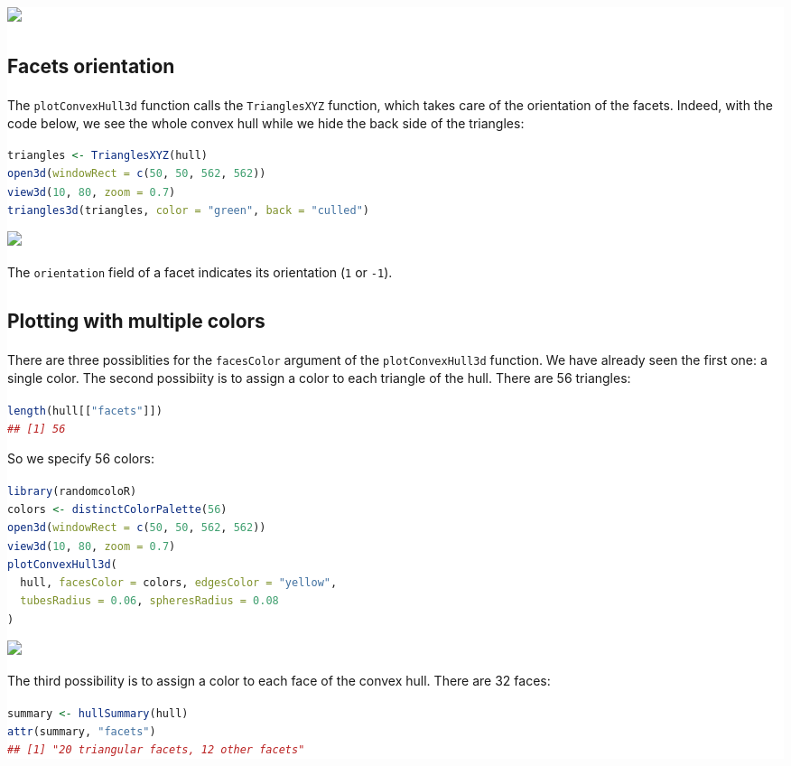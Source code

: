 ![](https://raw.githubusercontent.com/stla/cxhull/master/inst/images/icosidodecahedron.png)

## Facets orientation

The `plotConvexHull3d` function calls the `TrianglesXYZ` function, which
takes care of the orientation of the facets. Indeed, with the code
below, we see the whole convex hull while we hide the back side of the
triangles:

``` r
triangles <- TrianglesXYZ(hull)
open3d(windowRect = c(50, 50, 562, 562))
view3d(10, 80, zoom = 0.7)
triangles3d(triangles, color = "green", back = "culled")
```

![](https://raw.githubusercontent.com/stla/cxhull/master/inst/images/icosidodecahedron_culled.png)

The `orientation` field of a facet indicates its orientation (`1` or
`-1`).

## Plotting with multiple colors

There are three possiblities for the `facesColor` argument of the
`plotConvexHull3d` function. We have already seen the first one: a
single color. The second possibiity is to assign a color to each
triangle of the hull. There are 56 triangles:

``` r
length(hull[["facets"]])
## [1] 56
```

So we specify 56 colors:

``` r
library(randomcoloR)
colors <- distinctColorPalette(56)
open3d(windowRect = c(50, 50, 562, 562))
view3d(10, 80, zoom = 0.7)
plotConvexHull3d(
  hull, facesColor = colors, edgesColor = "yellow",
  tubesRadius = 0.06, spheresRadius = 0.08
)
```

![](https://raw.githubusercontent.com/stla/cxhull/master/inst/images/icosidodecahedron_color_triangles.png)

The third possibility is to assign a color to each face of the convex
hull. There are 32 faces:

``` r
summary <- hullSummary(hull)
attr(summary, "facets")
## [1] "20 triangular facets, 12 other facets"
```
